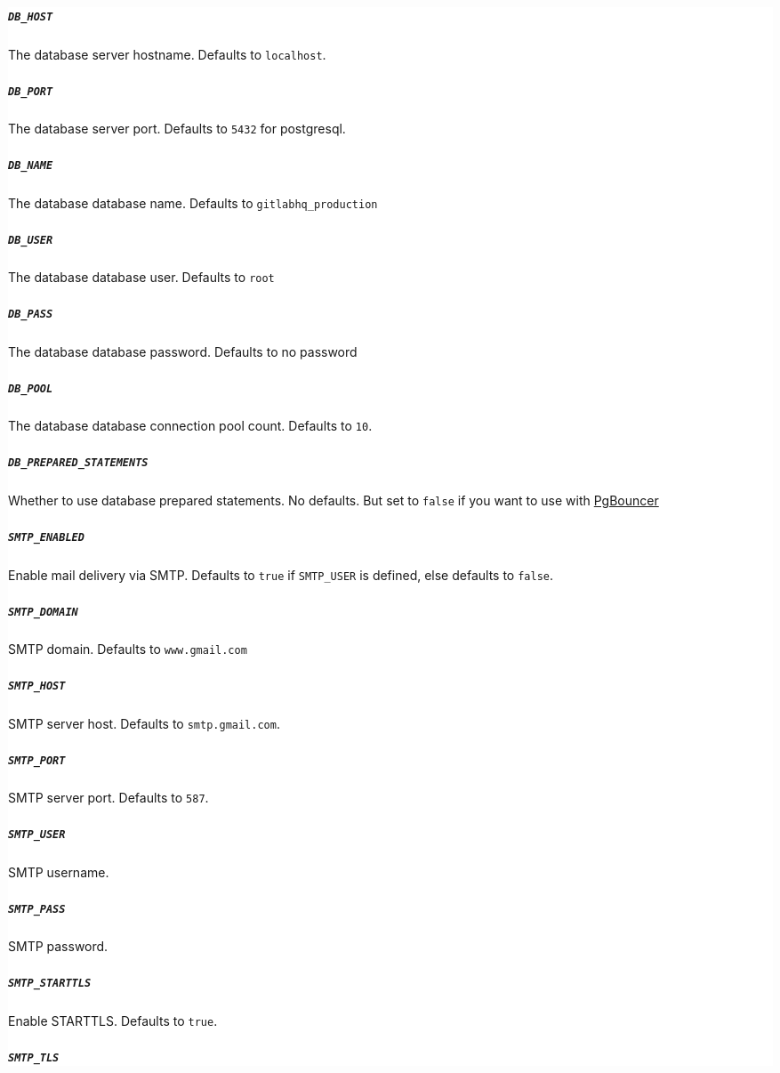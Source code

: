 ##### `DB_HOST`

The database server hostname. Defaults to `localhost`.

##### `DB_PORT`

The database server port. Defaults to `5432` for postgresql.

##### `DB_NAME`

The database database name. Defaults to `gitlabhq_production`

##### `DB_USER`

The database database user. Defaults to `root`

##### `DB_PASS`

The database database password. Defaults to no password

##### `DB_POOL`

The database database connection pool count. Defaults to `10`.

##### `DB_PREPARED_STATEMENTS`

Whether to use database prepared statements. No defaults. But set to `false` if you want to use with [PgBouncer](https://pgbouncer.github.io/)

##### `SMTP_ENABLED`

Enable mail delivery via SMTP. Defaults to `true` if `SMTP_USER` is defined, else defaults to `false`.

##### `SMTP_DOMAIN`

SMTP domain. Defaults to `www.gmail.com`

##### `SMTP_HOST`

SMTP server host. Defaults to `smtp.gmail.com`.

##### `SMTP_PORT`

SMTP server port. Defaults to `587`.

##### `SMTP_USER`

SMTP username.

##### `SMTP_PASS`

SMTP password.

##### `SMTP_STARTTLS`

Enable STARTTLS. Defaults to `true`.

##### `SMTP_TLS`
